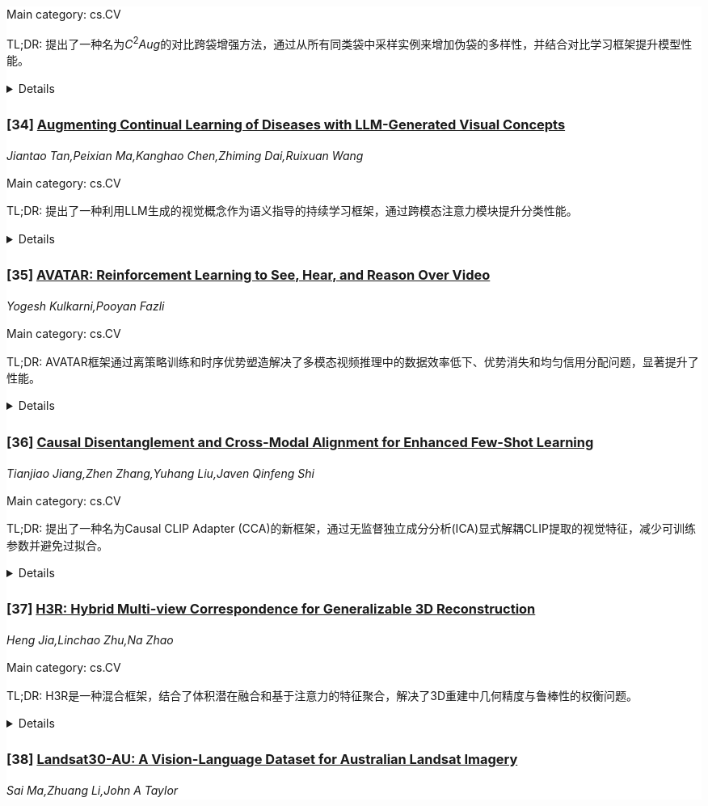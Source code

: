 Main category: cs.CV

TL;DR: 提出了一种名为$C^2Aug$的对比跨袋增强方法，通过从所有同类袋中采样实例来增加伪袋的多样性，并结合对比学习框架提升模型性能。


<details><summary>Details</summary></details>


### [34] [Augmenting Continual Learning of Diseases with LLM-Generated Visual Concepts](https://arxiv.org/abs/2508.03094)
*Jiantao Tan,Peixian Ma,Kanghao Chen,Zhiming Dai,Ruixuan Wang*

Main category: cs.CV

TL;DR: 提出了一种利用LLM生成的视觉概念作为语义指导的持续学习框架，通过跨模态注意力模块提升分类性能。


<details><summary>Details</summary></details>


### [35] [AVATAR: Reinforcement Learning to See, Hear, and Reason Over Video](https://arxiv.org/abs/2508.03100)
*Yogesh Kulkarni,Pooyan Fazli*

Main category: cs.CV

TL;DR: AVATAR框架通过离策略训练和时序优势塑造解决了多模态视频推理中的数据效率低下、优势消失和均匀信用分配问题，显著提升了性能。


<details><summary>Details</summary></details>


### [36] [Causal Disentanglement and Cross-Modal Alignment for Enhanced Few-Shot Learning](https://arxiv.org/abs/2508.03102)
*Tianjiao Jiang,Zhen Zhang,Yuhang Liu,Javen Qinfeng Shi*

Main category: cs.CV

TL;DR: 提出了一种名为Causal CLIP Adapter (CCA)的新框架，通过无监督独立成分分析(ICA)显式解耦CLIP提取的视觉特征，减少可训练参数并避免过拟合。


<details><summary>Details</summary></details>


### [37] [H3R: Hybrid Multi-view Correspondence for Generalizable 3D Reconstruction](https://arxiv.org/abs/2508.03118)
*Heng Jia,Linchao Zhu,Na Zhao*

Main category: cs.CV

TL;DR: H3R是一种混合框架，结合了体积潜在融合和基于注意力的特征聚合，解决了3D重建中几何精度与鲁棒性的权衡问题。


<details><summary>Details</summary></details>


### [38] [Landsat30-AU: A Vision-Language Dataset for Australian Landsat Imagery](https://arxiv.org/abs/2508.03127)
*Sai Ma,Zhuang Li,John A Taylor*
